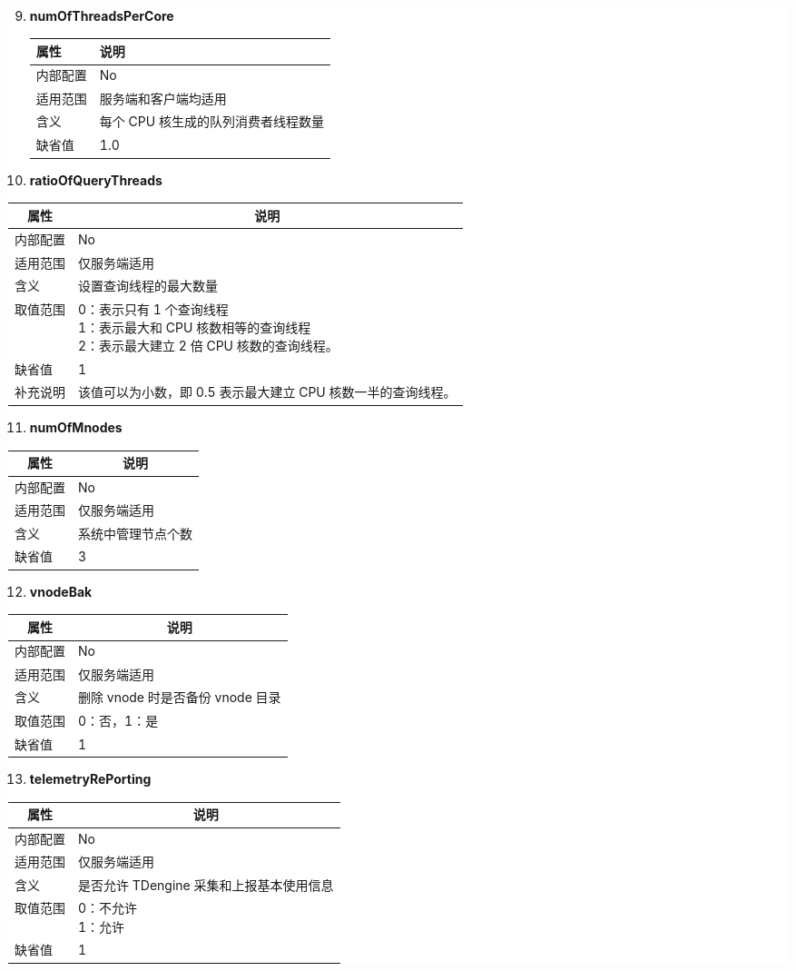 9. **numOfThreadsPerCore**

   | 属性 | 说明 |
   |---|---|
   | 内部配置 | No |
   | 适用范围 | 服务端和客户端均适用 |
   | 含义 | 每个 CPU 核生成的队列消费者线程数量 |
   | 缺省值 | 1.0 |

10. **ratioOfQueryThreads**

   | 属性 | 说明 |
   |---|---|
   | 内部配置 | No |
   | 适用范围 | 仅服务端适用 |
   | 含义 | 设置查询线程的最大数量 |
   | 取值范围 | 0：表示只有 1 个查询线程 <br/> 1：表示最大和 CPU 核数相等的查询线程 <br/> 2：表示最大建立 2 倍 CPU 核数的查询线程。 |
   | 缺省值 | 1 |
   | 补充说明 | 该值可以为小数，即 0.5 表示最大建立 CPU 核数一半的查询线程。 |

11. **numOfMnodes**

   | 属性 | 说明 |
   |---|---|
   | 内部配置 | No |
   | 适用范围 | 仅服务端适用 |
   | 含义 | 系统中管理节点个数 |
   | 缺省值 | 3 |

12. **vnodeBak**

   | 属性 | 说明 |
   |---|---|
   | 内部配置 | No |
   | 适用范围 | 仅服务端适用 |
   | 含义 | 删除 vnode 时是否备份 vnode 目录 |
   | 取值范围 | 0：否，1：是 |
   | 缺省值 | 1 |

13. **telemetryRePorting**

   | 属性 | 说明 |
   |---|---|
   | 内部配置 | No |
   | 适用范围 | 仅服务端适用 |
   | 含义 | 是否允许 TDengine 采集和上报基本使用信息 |
   | 取值范围 | 0：不允许 <br/> 1：允许 |
   | 缺省值 | 1 |
